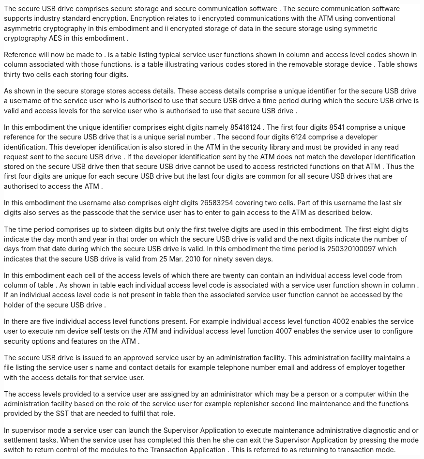 The secure USB drive comprises secure storage and secure communication software . The secure communication software supports industry standard encryption. Encryption relates to i encrypted communications with the ATM using conventional asymmetric cryptography in this embodiment and ii encrypted storage of data in the secure storage using symmetric cryptography AES in this embodiment .

Reference will now be made to . is a table listing typical service user functions shown in column and access level codes shown in column associated with those functions. is a table illustrating various codes stored in the removable storage device . Table shows thirty two cells each storing four digits.

As shown in the secure storage stores access details. These access details comprise a unique identifier for the secure USB drive a username of the service user who is authorised to use that secure USB drive a time period during which the secure USB drive is valid and access levels for the service user who is authorised to use that secure USB drive .

In this embodiment the unique identifier comprises eight digits namely 85416124 . The first four digits 8541 comprise a unique reference for the secure USB drive that is a unique serial number . The second four digits 6124 comprise a developer identification. This developer identification is also stored in the ATM in the security library and must be provided in any read request sent to the secure USB drive . If the developer identification sent by the ATM does not match the developer identification stored on the secure USB drive then that secure USB drive cannot be used to access restricted functions on that ATM . Thus the first four digits are unique for each secure USB drive but the last four digits are common for all secure USB drives that are authorised to access the ATM .

In this embodiment the username also comprises eight digits 26583254 covering two cells. Part of this username the last six digits also serves as the passcode that the service user has to enter to gain access to the ATM as described below.

The time period comprises up to sixteen digits but only the first twelve digits are used in this embodiment. The first eight digits indicate the day month and year in that order on which the secure USB drive is valid and the next digits indicate the number of days from that date during which the secure USB drive is valid. In this embodiment the time period is 250320100097 which indicates that the secure USB drive is valid from 25 Mar. 2010 for ninety seven days.

In this embodiment each cell of the access levels of which there are twenty can contain an individual access level code from column of table . As shown in table each individual access level code is associated with a service user function shown in column . If an individual access level code is not present in table then the associated service user function cannot be accessed by the holder of the secure USB drive .

In there are five individual access level functions present. For example individual access level function 4002 enables the service user to execute nm device self tests on the ATM and individual access level function 4007 enables the service user to configure security options and features on the ATM .

The secure USB drive is issued to an approved service user by an administration facility. This administration facility maintains a file listing the service user s name and contact details for example telephone number email and address of employer together with the access details for that service user.

The access levels provided to a service user are assigned by an administrator which may be a person or a computer within the administration facility based on the role of the service user for example replenisher second line maintenance and the functions provided by the SST that are needed to fulfil that role.

In supervisor mode a service user can launch the Supervisor Application to execute maintenance administrative diagnostic and or settlement tasks. When the service user has completed this then he she can exit the Supervisor Application by pressing the mode switch to return control of the modules to the Transaction Application . This is referred to as returning to transaction mode.
